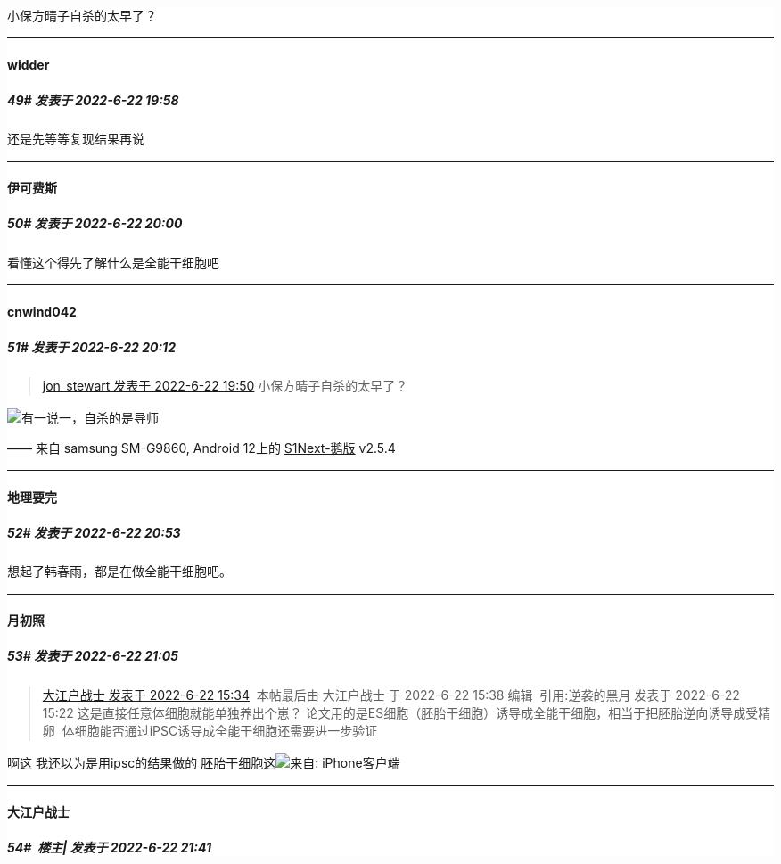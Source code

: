 小保方晴子自杀的太早了？

*****

####  widder  
##### 49#       发表于 2022-6-22 19:58

还是先等等复现结果再说

*****

####  伊可费斯  
##### 50#       发表于 2022-6-22 20:00

看懂这个得先了解什么是全能干细胞吧

*****

####  cnwind042  
##### 51#       发表于 2022-6-22 20:12

<blockquote><a href="httphttps://bbs.saraba1st.com/2b/forum.php?mod=redirect&amp;goto=findpost&amp;pid=56370054&amp;ptid=2077278" target="_blank">jon_stewart 发表于 2022-6-22 19:50</a>
小保方晴子自杀的太早了？</blockquote>
<img src="https://static.saraba1st.com/image/smiley/face2017/007.png" referrerpolicy="no-referrer">有一说一，自杀的是导师

—— 来自 samsung SM-G9860, Android 12上的 [S1Next-鹅版](https://github.com/ykrank/S1-Next/releases) v2.5.4

*****

####  地理要完  
##### 52#       发表于 2022-6-22 20:53

想起了韩春雨，都是在做全能干细胞吧。

*****

####  月初照  
##### 53#       发表于 2022-6-22 21:05

<blockquote><a href="httphttps://bbs.saraba1st.com/2b/forum.php?mod=redirect&amp;goto=findpost&amp;pid=56366265&amp;ptid=2077278" target="_blank"> 大江户战士 发表于 2022-6-22 15:34</a>  本帖最后由 大江户战士 于 2022-6-22 15:38 编辑  引用:逆袭的黑月 发表于 2022-6-22 15:22 这是直接任意体细胞就能单独养出个崽？ 论文用的是ES细胞（胚胎干细胞）诱导成全能干细胞，相当于把胚胎逆向诱导成受精卵  体细胞能否通过iPSC诱导成全能干细胞还需要进一步验证 </blockquote>
啊这
我还以为是用ipsc的结果做的
胚胎干细胞这<img src="https://static.saraba1st.com/image/smiley/face2017/001.png" referrerpolicy="no-referrer">来自: iPhone客户端

*****

####  大江户战士  
##### 54#         楼主| 发表于 2022-6-22 21:41
